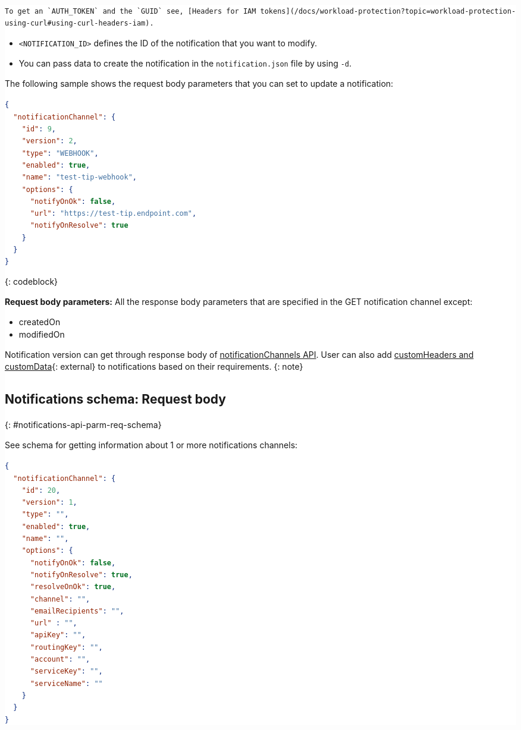     To get an `AUTH_TOKEN` and the `GUID` see, [Headers for IAM tokens](/docs/workload-protection?topic=workload-protection-using-curl#using-curl-headers-iam).

* `<NOTIFICATION_ID>` defines the ID of the notification that you want to modify.

* You can pass data to create the notification in the `notification.json` file by using `-d`.

The following sample shows the request body parameters that you can set to update a notification:

```json
{
  "notificationChannel": {
    "id": 9,
    "version": 2,
    "type": "WEBHOOK",
    "enabled": true,
    "name": "test-tip-webhook",
    "options": {
      "notifyOnOk": false,
      "url": "https://test-tip.endpoint.com",
      "notifyOnResolve": true
    }
  }
}
```
{: codeblock}

**Request body parameters:** All the response body parameters that are specified in the GET notification channel except:

- createdOn
- modifiedOn

Notification version can get through response body of [notificationChannels API](#notifications_api_get_channel). User can also add [customHeaders and customData](https://docs.sysdig.com/en/configure-a-webhook-channel.html#al_UUID-a6715905-0530-a08a-a3ab-cb10b2c5d19b_UUID-f9896786-62e5-c4c3-d2ef-38d3a2f7dfab){: external} to notifications based on their requirements.
{: note}

## Notifications schema: Request body
{: #notifications-api-parm-req-schema}

See schema for getting information about 1 or more notifications channels:

```json
{
  "notificationChannel": {
    "id": 20,
    "version": 1,
    "type": "",
    "enabled": true,
    "name": "",
    "options": {
      "notifyOnOk": false,
      "notifyOnResolve": true,
      "resolveOnOk": true,
      "channel": "",
      "emailRecipients": "",
      "url" : "",
      "apiKey": "",
      "routingKey": "",
      "account": "",
      "serviceKey": "",
      "serviceName": ""
    }
  }
}
```